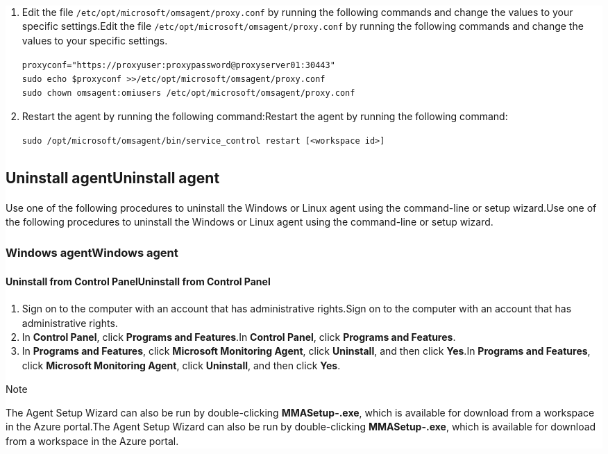1. <span data-ttu-id="8115d-148">Edit the file `/etc/opt/microsoft/omsagent/proxy.conf` by running the following commands and change the values to your specific settings.</span><span class="sxs-lookup"><span data-stu-id="8115d-148">Edit the file `/etc/opt/microsoft/omsagent/proxy.conf` by running the following commands and change the values to your specific settings.</span></span>

    ```
    proxyconf="https://proxyuser:proxypassword@proxyserver01:30443"
    sudo echo $proxyconf >>/etc/opt/microsoft/omsagent/proxy.conf
    sudo chown omsagent:omiusers /etc/opt/microsoft/omsagent/proxy.conf 
    ```

2. <span data-ttu-id="8115d-149">Restart the agent by running the following command:</span><span class="sxs-lookup"><span data-stu-id="8115d-149">Restart the agent by running the following command:</span></span> 

    ```
    sudo /opt/microsoft/omsagent/bin/service_control restart [<workspace id>]
    ``` 

## <a name="uninstall-agent"></a><span data-ttu-id="8115d-150">Uninstall agent</span><span class="sxs-lookup"><span data-stu-id="8115d-150">Uninstall agent</span></span>
<span data-ttu-id="8115d-151">Use one of the following procedures to uninstall the Windows or Linux agent using the command-line or setup wizard.</span><span class="sxs-lookup"><span data-stu-id="8115d-151">Use one of the following procedures to uninstall the Windows or Linux agent using the command-line or setup wizard.</span></span>

### <a name="windows-agent"></a><span data-ttu-id="8115d-152">Windows agent</span><span class="sxs-lookup"><span data-stu-id="8115d-152">Windows agent</span></span>

#### <a name="uninstall-from-control-panel"></a><span data-ttu-id="8115d-153">Uninstall from Control Panel</span><span class="sxs-lookup"><span data-stu-id="8115d-153">Uninstall from Control Panel</span></span>
1. <span data-ttu-id="8115d-154">Sign on to the computer with an account that has administrative rights.</span><span class="sxs-lookup"><span data-stu-id="8115d-154">Sign on to the computer with an account that has administrative rights.</span></span>  
2. <span data-ttu-id="8115d-155">In **Control Panel**, click **Programs and Features**.</span><span class="sxs-lookup"><span data-stu-id="8115d-155">In **Control Panel**, click **Programs and Features**.</span></span>
3. <span data-ttu-id="8115d-156">In **Programs and Features**, click **Microsoft Monitoring Agent**, click **Uninstall**, and then click **Yes**.</span><span class="sxs-lookup"><span data-stu-id="8115d-156">In **Programs and Features**, click **Microsoft Monitoring Agent**, click **Uninstall**, and then click **Yes**.</span></span>

>[!NOTE]
><span data-ttu-id="8115d-157">The Agent Setup Wizard can also be run by double-clicking **MMASetup-<platform>.exe**, which is available for download from a workspace in the Azure portal.</span><span class="sxs-lookup"><span data-stu-id="8115d-157">The Agent Setup Wizard can also be run by double-clicking **MMASetup-<platform>.exe**, which is available for download from a workspace in the Azure portal.</span></span>
